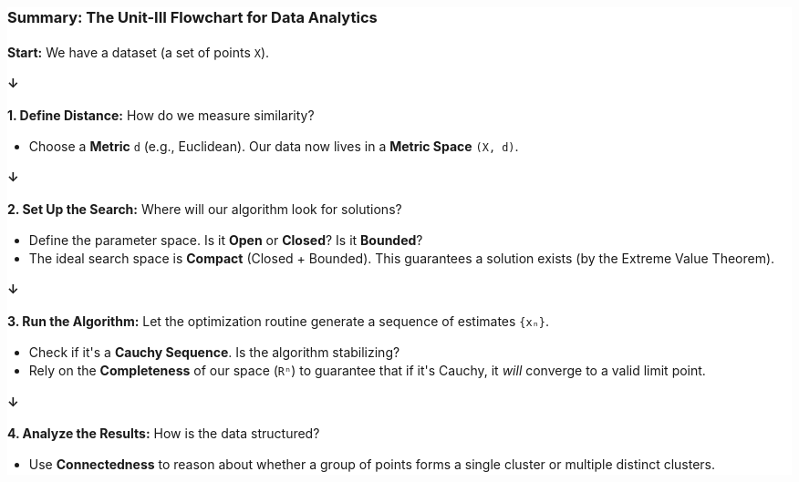 ### Summary: The Unit-III Flowchart for Data Analytics

**Start:** We have a dataset (a set of points `X`).
  
  **↓**

**1. Define Distance:** How do we measure similarity?
   * Choose a **Metric** `d` (e.g., Euclidean). Our data now lives in a **Metric Space** `(X, d)`.

  **↓**

**2. Set Up the Search:** Where will our algorithm look for solutions?
   * Define the parameter space. Is it **Open** or **Closed**? Is it **Bounded**?
   * The ideal search space is **Compact** (Closed + Bounded). This guarantees a solution exists (by the Extreme Value Theorem).

  **↓**

**3. Run the Algorithm:** Let the optimization routine generate a sequence of estimates `{xₙ}`.
   * Check if it's a **Cauchy Sequence**. Is the algorithm stabilizing?
   * Rely on the **Completeness** of our space (`Rⁿ`) to guarantee that if it's Cauchy, it *will* converge to a valid limit point.

  **↓**

**4. Analyze the Results:** How is the data structured?
   * Use **Connectedness** to reason about whether a group of points forms a single cluster or multiple distinct clusters.
